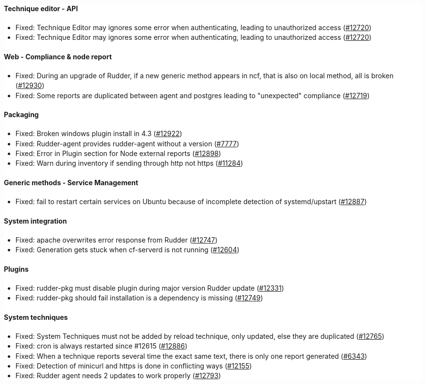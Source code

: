 #### Technique editor - API

  - Fixed: Technique Editor may ignores some error when authenticating, leading to unauthorized access
    ([\#12720](https://www.rudder-project.org/redmine/issues/12720))
  - Fixed: Technique Editor may ignores some error when authenticating, leading to unauthorized access
    ([\#12720](https://www.rudder-project.org/redmine/issues/12720))

#### Web - Compliance & node report

  - Fixed: During an upgrade of Rudder, if a new generic method appears in ncf, that is also on local method, all is broken
    ([\#12930](https://www.rudder-project.org/redmine/issues/12930))
  - Fixed: Some reports are duplicated between agent and postgres leading to "unexpected" compliance 
    ([\#12719](https://www.rudder-project.org/redmine/issues/12719))

#### Packaging

  - Fixed: Broken windows plugin install in 4.3
    ([\#12922](https://www.rudder-project.org/redmine/issues/12922))
  - Fixed: Rudder-agent provides rudder-agent without a version
    ([\#7777](https://www.rudder-project.org/redmine/issues/7777))
  - Fixed: Error in Plugin section for Node external reports
    ([\#12898](https://www.rudder-project.org/redmine/issues/12898))
  - Fixed: Warn during inventory if sending through http not https
    ([\#11284](https://www.rudder-project.org/redmine/issues/11284))

#### Generic methods - Service Management

  - Fixed: fail to restart certain services on Ubuntu because of incomplete detection of systemd/upstart
    ([\#12887](https://www.rudder-project.org/redmine/issues/12887))

#### System integration

  - Fixed: apache overwrites error response from Rudder
    ([\#12747](https://www.rudder-project.org/redmine/issues/12747))
  - Fixed: Generation gets stuck when cf-serverd is not running
    ([\#12604](https://www.rudder-project.org/redmine/issues/12604))

#### Plugins

  - Fixed: rudder-pkg must disable plugin during major version Rudder update
    ([\#12331](https://www.rudder-project.org/redmine/issues/12331))
  - Fixed: rudder-pkg should fail installation is a dependency is missing
    ([\#12749](https://www.rudder-project.org/redmine/issues/12749))

#### System techniques

  - Fixed: System Techniques must not be added by reload technique, only updated, else they are duplicated
    ([\#12765](https://www.rudder-project.org/redmine/issues/12765))
  - Fixed: cron is always restarted since #12615
    ([\#12886](https://www.rudder-project.org/redmine/issues/12886))
  - Fixed: When a technique reports several time the exact same text, there is only one report generated
    ([\#6343](https://www.rudder-project.org/redmine/issues/6343))
  - Fixed: Detection of minicurl and https is done in conflicting ways
    ([\#12155](https://www.rudder-project.org/redmine/issues/12155))
  - Fixed: Rudder agent needs 2 updates to work properly
    ([\#12793](https://www.rudder-project.org/redmine/issues/12793))
